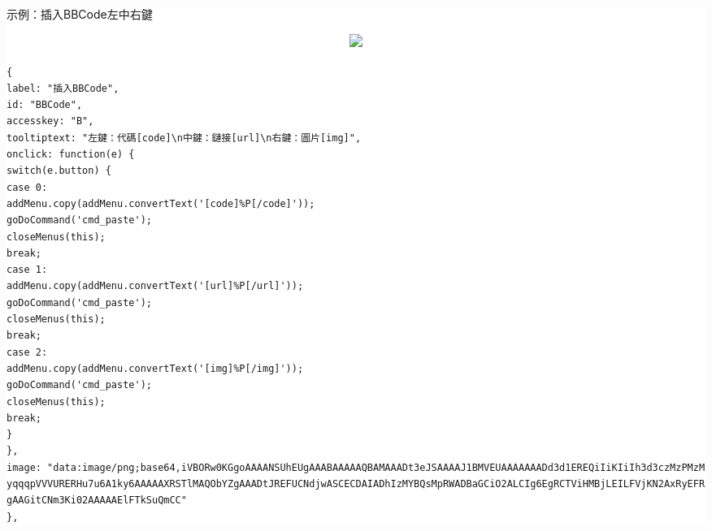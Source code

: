 示例：插入BBCode左中右鍵<br/>
<p align="center"><img src="img/bbcode.jpg"></p>

    {
    label: "插入BBCode",
    id: "BBCode",
    accesskey: "B",
    tooltiptext: "左鍵：代碼[code]\n中鍵：鏈接[url]\n右鍵：圖片[img]",
    onclick: function(e) {
    switch(e.button) {
    case 0:
    addMenu.copy(addMenu.convertText('[code]%P[/code]'));
    goDoCommand('cmd_paste');
    closeMenus(this);
    break;
    case 1:
    addMenu.copy(addMenu.convertText('[url]%P[/url]'));
    goDoCommand('cmd_paste');
    closeMenus(this);
    break;
    case 2:
    addMenu.copy(addMenu.convertText('[img]%P[/img]'));
    goDoCommand('cmd_paste');
    closeMenus(this);
    break;
    }
    },
    image: "data:image/png;base64,iVBORw0KGgoAAAANSUhEUgAAABAAAAAQBAMAAADt3eJSAAAAJ1BMVEUAAAAAAADd3d1EREQiIiKIiIh3d3czMzPMzMyqqqpVVVURERHu7u6A1ky6AAAAAXRSTlMAQObYZgAAADtJREFUCNdjwASCECDAIADhIzMYBQsMpRWADBaGCiO2ALCIg6EgRCTViHMBjLEILFVjKN2AxRyEFRgAAGitCNm3Ki02AAAAAElFTkSuQmCC"
    },